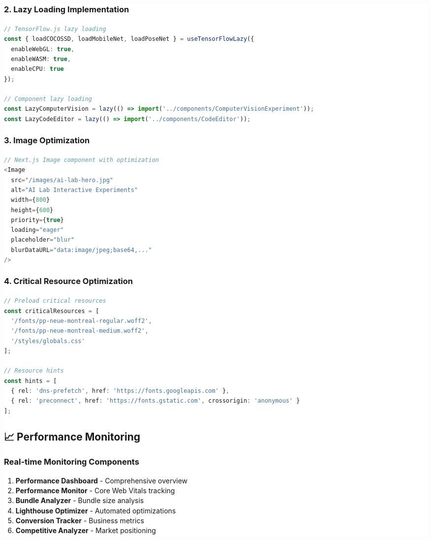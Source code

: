### **2. Lazy Loading Implementation**
```typescript
// TensorFlow.js lazy loading
const { loadCOCOSSD, loadMobileNet, loadPoseNet } = useTensorFlowLazy({
  enableWebGL: true,
  enableWASM: true,
  enableCPU: true
});

// Component lazy loading
const LazyComputerVision = lazy(() => import('../components/ComputerVisionExperiment'));
const LazyCodeEditor = lazy(() => import('../components/CodeEditor'));
```

### **3. Image Optimization**
```typescript
// Next.js Image component with optimization
<Image
  src="/images/ai-lab-hero.jpg"
  alt="AI Lab Interactive Experiments"
  width={800}
  height={600}
  priority={true}
  loading="eager"
  placeholder="blur"
  blurDataURL="data:image/jpeg;base64,..."
/>
```

### **4. Critical Resource Optimization**
```typescript
// Preload critical resources
const criticalResources = [
  '/fonts/pp-neue-montreal-regular.woff2',
  '/fonts/pp-neue-montreal-medium.woff2',
  '/styles/globals.css'
];

// Resource hints
const hints = [
  { rel: 'dns-prefetch', href: 'https://fonts.googleapis.com' },
  { rel: 'preconnect', href: 'https://fonts.gstatic.com', crossorigin: 'anonymous' }
];
```

## 📈 Performance Monitoring

### **Real-time Monitoring Components**
1. **Performance Dashboard** - Comprehensive overview
2. **Performance Monitor** - Core Web Vitals tracking
3. **Bundle Analyzer** - Bundle size analysis
4. **Lighthouse Optimizer** - Automated optimizations
5. **Conversion Tracker** - Business metrics
6. **Competitive Analyzer** - Market positioning
